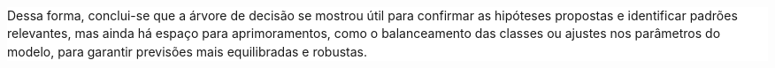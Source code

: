 Dessa forma, conclui-se que a árvore de decisão se mostrou útil para confirmar as hipóteses propostas e identificar padrões relevantes, mas ainda há espaço para aprimoramentos, como o balanceamento das classes ou ajustes nos parâmetros do modelo, para garantir previsões mais equilibradas e robustas.
